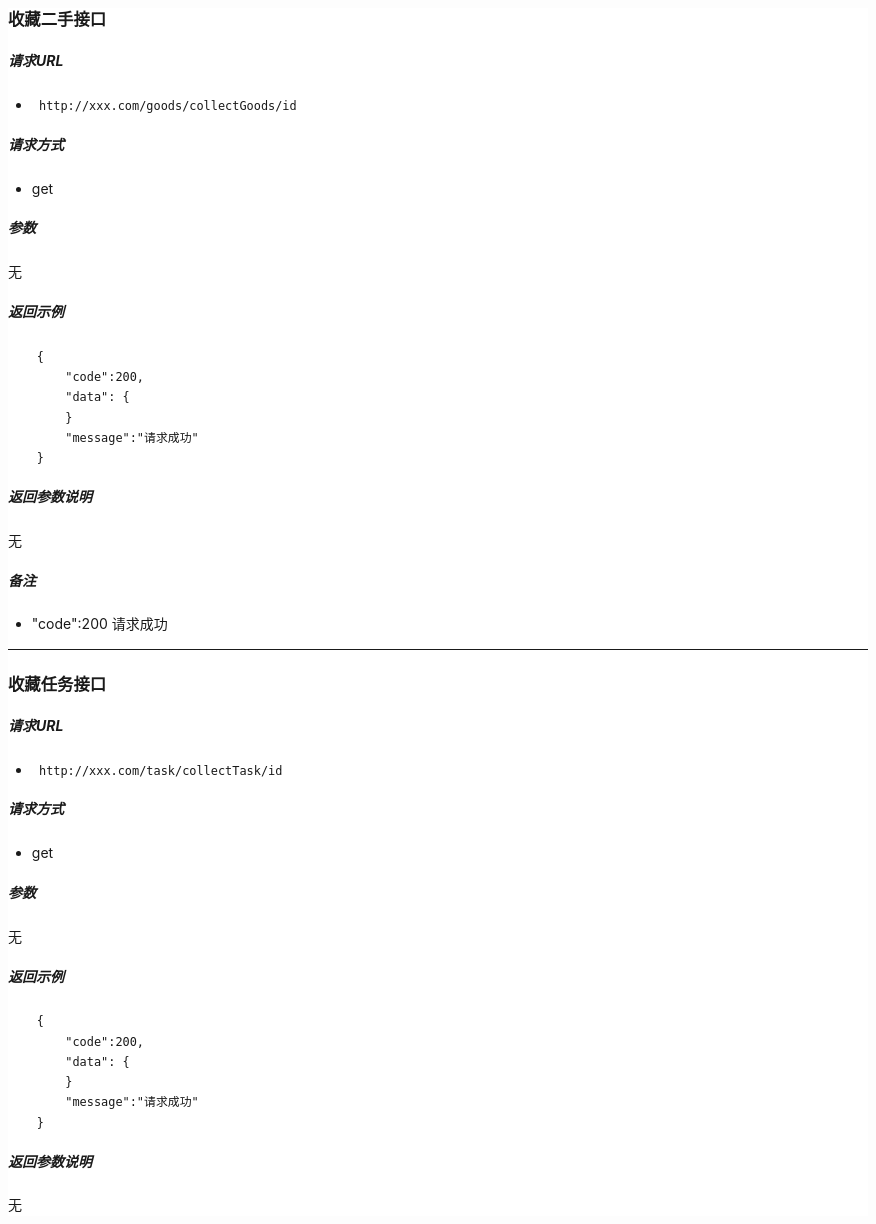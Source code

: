 ### 收藏二手接口

##### 请求URL
- ` http://xxx.com/goods/collectGoods/id`

##### 请求方式
- get

##### 参数
无

##### 返回示例

```
	{
		"code":200,
		"data": {
		}
		"message":"请求成功"
	}
```

##### 返回参数说明
无

##### 备注 
- "code":200  请求成功

---
### 收藏任务接口

##### 请求URL
- ` http://xxx.com/task/collectTask/id`

##### 请求方式
- get

##### 参数
无

##### 返回示例

```
	{
		"code":200,
		"data": {
		}
		"message":"请求成功"
	}
```

##### 返回参数说明
无
